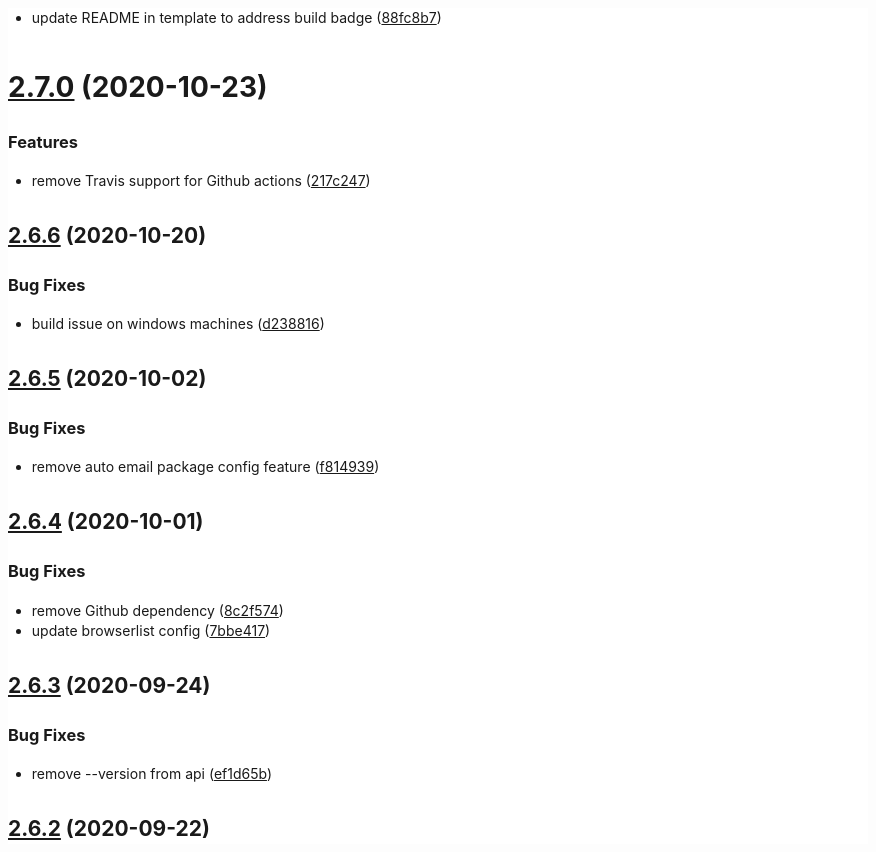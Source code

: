 * update README in template to address build badge ([88fc8b7](https://github.com/AlaskaAirlines/WC-Generator/commit/88fc8b79001fa11fa579de43c3232bbcabbfd340))

# [2.7.0](https://github.com/AlaskaAirlines/WC-Generator/compare/v2.6.6...v2.7.0) (2020-10-23)


### Features

* remove Travis support for Github actions ([217c247](https://github.com/AlaskaAirlines/WC-Generator/commit/217c2477d74d1344391d17d985c294e68a674113))

## [2.6.6](https://github.com/AlaskaAirlines/WC-Generator/compare/v2.6.5...v2.6.6) (2020-10-20)


### Bug Fixes

* build issue on windows machines ([d238816](https://github.com/AlaskaAirlines/WC-Generator/commit/d238816571df7012e6248cf063d458fdccc1c17e))

## [2.6.5](https://github.com/AlaskaAirlines/WC-Generator/compare/v2.6.4...v2.6.5) (2020-10-02)


### Bug Fixes

* remove auto email package config feature ([f814939](https://github.com/AlaskaAirlines/WC-Generator/commit/f8149395f8fb3f4c2fc58aa7fe20ce7ec5bec3bb))

## [2.6.4](https://github.com/AlaskaAirlines/WC-Generator/compare/v2.6.3...v2.6.4) (2020-10-01)


### Bug Fixes

* remove Github dependency ([8c2f574](https://github.com/AlaskaAirlines/WC-Generator/commit/8c2f574c2c946b40055a18c9eba227f30a2194e9))
* update browserlist config ([7bbe417](https://github.com/AlaskaAirlines/WC-Generator/commit/7bbe41720ef4a045385ea66418287b24ba4fe0a5))

## [2.6.3](https://github.com/AlaskaAirlines/WC-Generator/compare/v2.6.2...v2.6.3) (2020-09-24)


### Bug Fixes

* remove --version from api ([ef1d65b](https://github.com/AlaskaAirlines/WC-Generator/commit/ef1d65bab3070e1f62c764cb3e7944da42592a0a))

## [2.6.2](https://github.com/AlaskaAirlines/WC-Generator/compare/v2.6.1...v2.6.2) (2020-09-22)
